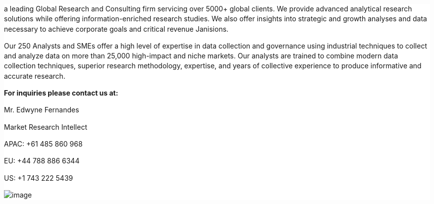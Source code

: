 a leading Global Research and Consulting firm servicing over 5000+ global clients. We provide advanced analytical research solutions while offering information-enriched research studies.&nbsp;</span>We also offer insights into strategic and growth analyses and data necessary to achieve corporate goals and critical revenue Janisions.</p><p><span class="">Our 250 Analysts and SMEs offer a high level of expertise in data collection and governance using industrial techniques to collect and analyze data on more than 25,000 high-impact and niche markets. Our analysts are trained to combine modern data collection techniques, superior research methodology, expertise, and years of collective experience to produce informative and accurate research.</span></p><p><strong>For inquiries please contact us at:</strong></p><p>Mr. Edwyne Fernandes</p><p>Market Research Intellect</p><p>APAC: +61 485 860 968</p><p>EU: +44 788 886 6344</p><p>US: +1 743 222 5439</p>
![image](https://github.com/user-attachments/assets/da5e4fe0-28c8-4821-a676-371574be1a16)
